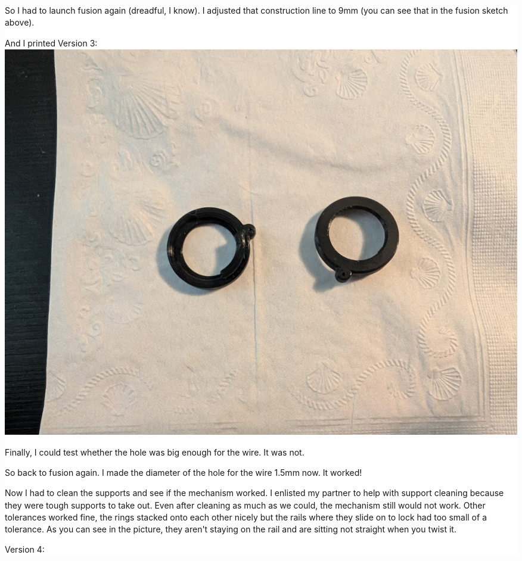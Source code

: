 So I had to launch fusion again (dreadful, I know). I adjusted that construction line to 9mm (you can see that in the fusion sketch above). 

And I printed Version 3:
![alt text](./images/week%203/v3ring.png)

Finally, I could test whether the hole was big enough for the wire. It was not.

So back to fusion again. I made the diameter of the hole for the wire 1.5mm now. It worked!

Now I had to clean the supports and see if the mechanism worked. I enlisted my partner to help with support cleaning because they were tough supports to take out. Even after cleaning as much as we could, the mechanism still would not work. Other tolerances worked fine, the rings stacked onto each other nicely but the rails where they slide on to lock had too small of a tolerance. As you can see in the picture, they aren't staying on the rail and are sitting not straight when you twist it.

Version 4: